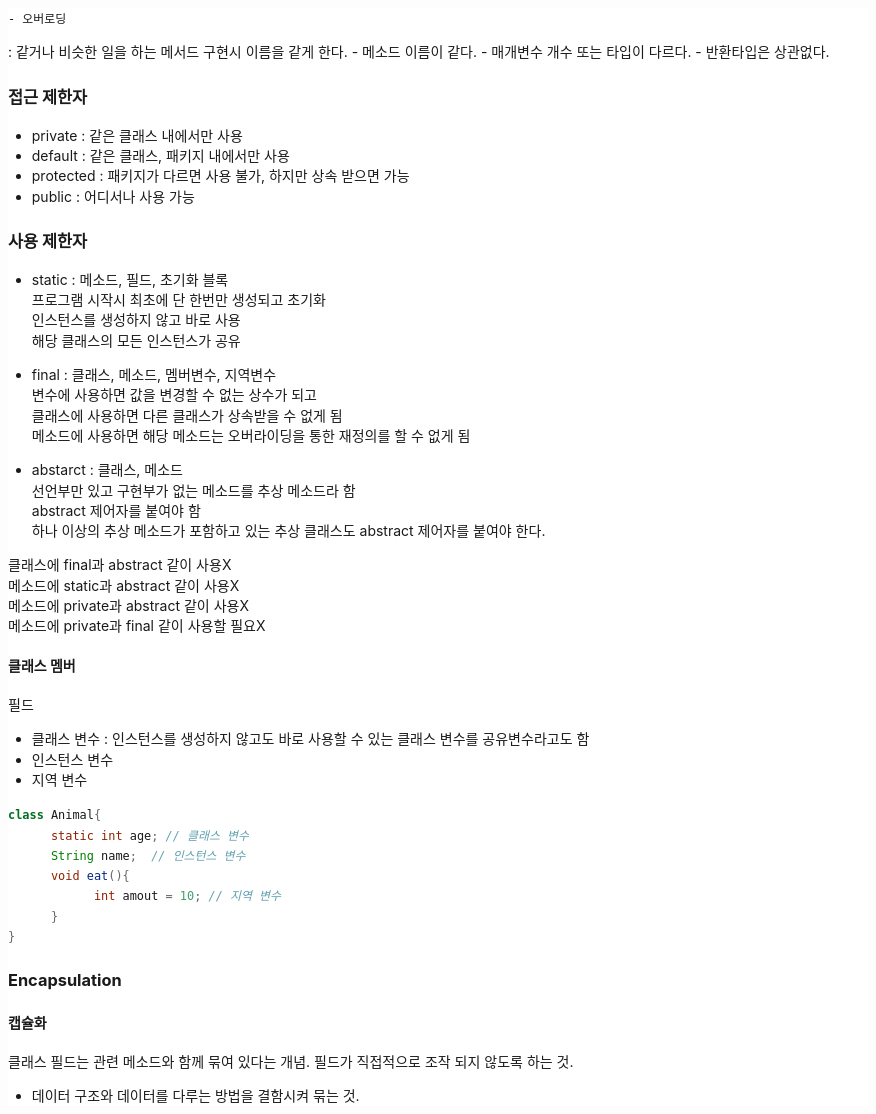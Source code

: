     - 오버로딩
: 같거나 비슷한 일을 하는 메서드 구현시 이름을 같게 한다.
      - 메소드 이름이 같다.
      - 매개변수 개수 또는 타입이 다르다.
      - 반환타입은 상관없다.

### 접근 제한자
-   private :  같은 클래스 내에서만 사용
-   default : 같은 클래스, 패키지 내에서만 사용
-   protected : 패키지가 다르면 사용 불가, 하지만 상속 받으면 가능
-   public : 어디서나 사용 가능

### 사용 제한자
-   static : 메소드,  필드, 초기화 블록  
프로그램 시작시 최초에 단 한번만 생성되고 초기화  
인스턴스를 생성하지 않고 바로 사용  
해당 클래스의 모든 인스턴스가 공유  

-   final : 클래스, 메소드, 멤버변수, 지역변수  
변수에 사용하면 값을 변경할 수 없는 상수가 되고  
클래스에 사용하면 다른 클래스가 상속받을 수 없게 됨  
메소드에 사용하면 해당 메소드는 오버라이딩을 통한 재정의를 할 수 없게 됨  

-   abstarct : 클래스, 메소드  
선언부만 있고 구현부가 없는 메소드를 추상 메소드라 함  
abstract 제어자를 붙여야 함  
하나 이상의 추상 메소드가 포함하고 있는 추상 클래스도 abstract 제어자를 붙여야 한다.  

클래스에 final과 abstract 같이 사용X  
메소드에 static과 abstract 같이 사용X  
메소드에 private과 abstract 같이 사용X  
메소드에 private과 final 같이 사용할 필요X  

#### 클래스 멤버
필드
-   클래스 변수
: 인스턴스를 생성하지 않고도 바로 사용할 수 있는 클래스 변수를 공유변수라고도 함
-   인스턴스 변수
-   지역 변수

```java
class Animal{
      static int age; // 클래스 변수
      String name;  // 인스턴스 변수
      void eat(){
            int amout = 10; // 지역 변수
      }
}
```

### Encapsulation
#### 캡슐화  
클래스 필드는 관련 메소드와 함께 묶여 있다는 개념. 필드가 직접적으로 조작 되지 않도록 하는 것.
-   데이터 구조와 데이터를 다루는 방법을 결함시켜 묶는 것.
